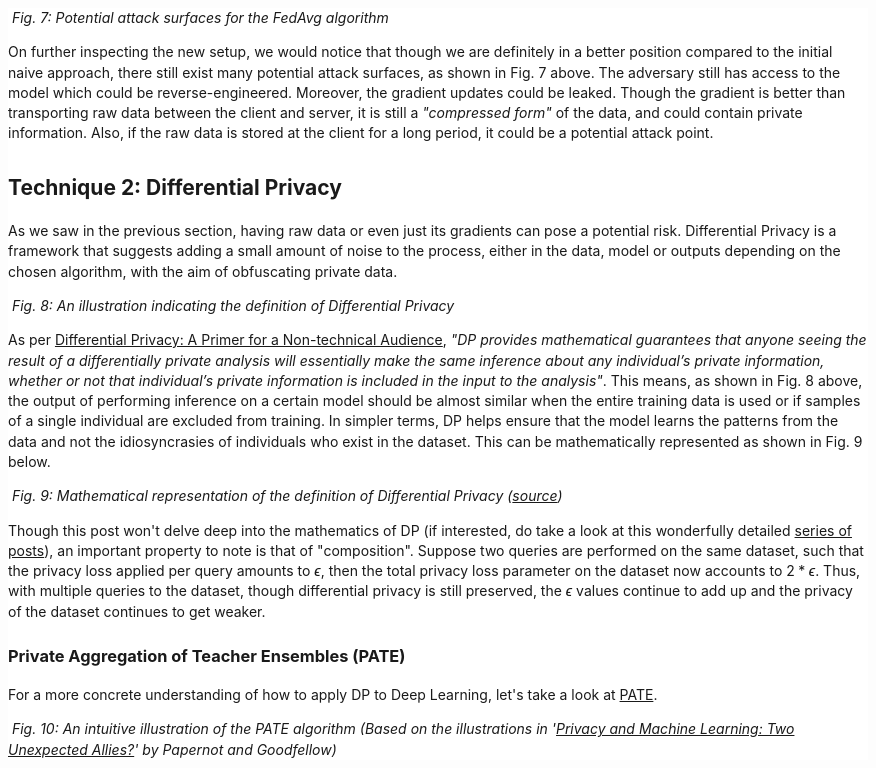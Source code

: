 <img src="/images/posts/20201203_privacy_and_ml_an_intro/fig7.jpeg" class="large" alt="">
<em>Fig. 7: Potential attack surfaces for the FedAvg algorithm</em>


On further inspecting the new setup, we would notice that though we are definitely in a better position compared to the initial naive approach, there still exist many potential attack surfaces, as shown in Fig. 7 above. The adversary still has access to the model which could be reverse-engineered. Moreover, the gradient updates could be leaked. Though the gradient is better than transporting raw data between the client and server, it is still a *"compressed form"* of the data, and could contain private information. Also, if the raw data is stored at the client for a long period, it could be a potential attack point.

## Technique 2: Differential Privacy

As we saw in the previous section, having raw data or even just its gradients can pose a potential risk. Differential Privacy is a framework that suggests adding a small amount of noise to the process, either in the data, model or outputs depending on the chosen algorithm, with the aim of obfuscating private data.

<img src="/images/posts/20201203_privacy_and_ml_an_intro/fig8.gif" class="large" alt="">
<em>Fig. 8: An illustration indicating the definition of Differential Privacy</em>


As per [Differential Privacy: A Primer for a Non-technical Audience](https://privacytools.seas.harvard.edu/files/privacytools/files/pedagogical-document-dp_0.pdf), *"DP provides mathematical guarantees that anyone seeing the result of a differentially private analysis will essentially make the same inference about any individual’s private information, whether or not that individual’s private information is included in the input to the analysis"*. This means, as shown in Fig. 8 above, the output of performing inference on a certain model should be almost similar when the entire training data is used or if samples of a single individual are excluded from training. In simpler terms, DP helps ensure that the model learns the patterns from the data and not the idiosyncrasies of individuals who exist in the dataset. This can be mathematically represented as shown in Fig. 9 below.

<img src="/images/posts/20201203_privacy_and_ml_an_intro/fig9.jpeg" class="large" alt="">
<em>Fig. 9: Mathematical representation of the definition of Differential Privacy (<a href="https://arxiv.org/pdf/1412.7584.pdf">source</a>)</em>


Though this post won't delve deep into the mathematics of DP (if interested, do take a look at this wonderfully detailed [series of posts](https://desfontain.es/privacy/differential-privacy-awesomeness.html)), an important property to note is that of "composition". Suppose two queries are performed on the same dataset, such that the privacy loss applied per query amounts to $\epsilon$, then the total privacy loss parameter on the dataset now accounts to $2*\epsilon$. Thus, with multiple queries to the dataset, though differential privacy is still preserved, the $\epsilon$ values continue to add up and the privacy of the dataset continues to get weaker. 

### Private Aggregation of Teacher Ensembles (PATE)

For a more concrete understanding of how to apply DP to Deep Learning, let's take a look at [PATE](https://arxiv.org/pdf/1610.05755.pdf).

<img src="/images/posts/20201203_privacy_and_ml_an_intro/fig10.mp4" class="large" alt="">
<em>Fig. 10: An intuitive illustration of the PATE algorithm (Based on the illustrations in '<a href="http://www.cleverhans.io/privacy/2018/04/29/privacy-and-machine-learning.html">Privacy and Machine Learning: Two Unexpected Allies?</a>' by Papernot and Goodfellow)</em>
